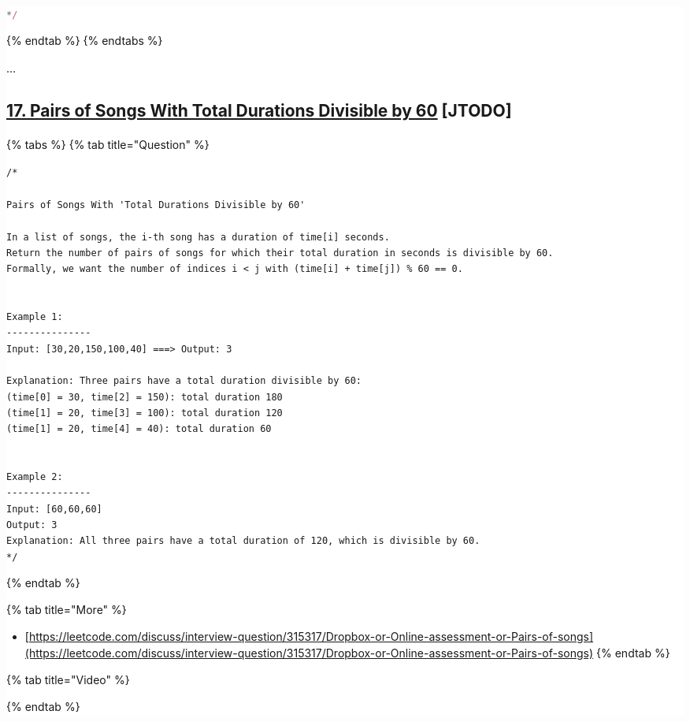 ```javascript
*/
```
{% endtab %}
{% endtabs %}

...



## [17. Pairs of Songs With Total Durations Divisible by 60](https://leetcode.com/problems/pairs-of-songs-with-total-durations-divisible-by-60) \[JTODO\]

{% tabs %}
{% tab title="Question" %}
```text
/*

Pairs of Songs With 'Total Durations Divisible by 60'

In a list of songs, the i-th song has a duration of time[i] seconds. 
Return the number of pairs of songs for which their total duration in seconds is divisible by 60. 
Formally, we want the number of indices i < j with (time[i] + time[j]) % 60 == 0.
 

Example 1:
---------------
Input: [30,20,150,100,40] ===> Output: 3

Explanation: Three pairs have a total duration divisible by 60:
(time[0] = 30, time[2] = 150): total duration 180
(time[1] = 20, time[3] = 100): total duration 120
(time[1] = 20, time[4] = 40): total duration 60


Example 2:
---------------
Input: [60,60,60]
Output: 3
Explanation: All three pairs have a total duration of 120, which is divisible by 60.
*/
```
{% endtab %}

{% tab title="More" %}
* [https://leetcode.com/discuss/interview-question/315317/Dropbox-or-Online-assessment-or-Pairs-of-songs](https://leetcode.com/discuss/interview-question/315317/Dropbox-or-Online-assessment-or-Pairs-of-songs)
{% endtab %}

{% tab title="Video" %}

{% endtab %}
